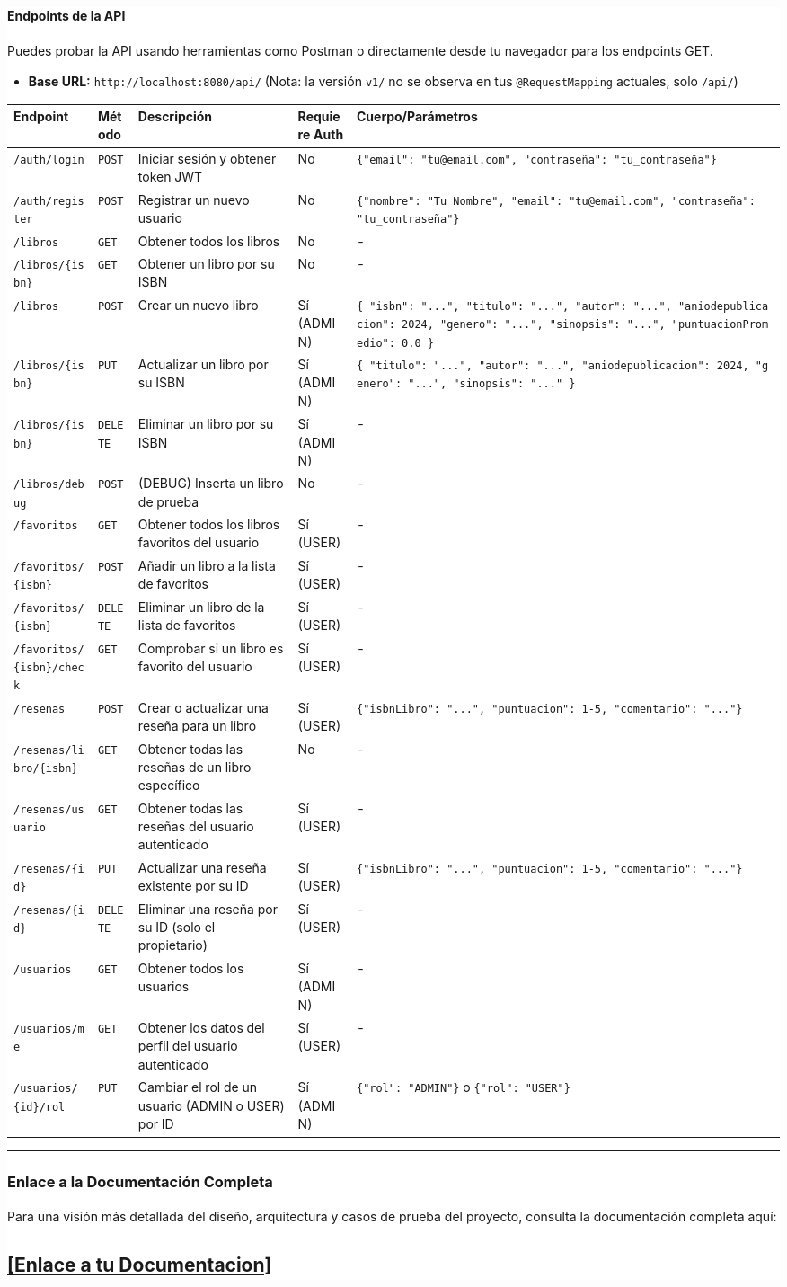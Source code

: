 #### **Endpoints de la API**

Puedes probar la API usando herramientas como Postman o directamente desde tu navegador para los endpoints GET.

* **Base URL:** `http://localhost:8080/api/` (Nota: la versión `v1/` no se observa en tus `@RequestMapping` actuales, solo `/api/`)

| Endpoint                  | Método   | Descripción                                            | Requiere Auth | Cuerpo/Parámetros                                             |
| :------------------------ | :------- | :----------------------------------------------------- | :------------ | :------------------------------------------------------------ |
| `/auth/login`             | `POST`   | Iniciar sesión y obtener token JWT                     | No            | `{"email": "tu@email.com", "contraseña": "tu_contraseña"}`  |
| `/auth/register`          | `POST`   | Registrar un nuevo usuario                             | No            | `{"nombre": "Tu Nombre", "email": "tu@email.com", "contraseña": "tu_contraseña"}` |
| `/libros`                 | `GET`    | Obtener todos los libros                               | No            | -                                                             |
| `/libros/{isbn}`          | `GET`    | Obtener un libro por su ISBN                           | No            | -                                                             |
| `/libros`                 | `POST`   | Crear un nuevo libro                                   | Sí (ADMIN)    | `{ "isbn": "...", "titulo": "...", "autor": "...", "aniodepublicacion": 2024, "genero": "...", "sinopsis": "...", "puntuacionPromedio": 0.0 }` |
| `/libros/{isbn}`          | `PUT`    | Actualizar un libro por su ISBN                        | Sí (ADMIN)    | `{ "titulo": "...", "autor": "...", "aniodepublicacion": 2024, "genero": "...", "sinopsis": "..." }` |
| `/libros/{isbn}`          | `DELETE` | Eliminar un libro por su ISBN                          | Sí (ADMIN)    | -                                                             |
| `/libros/debug`           | `POST`   | (DEBUG) Inserta un libro de prueba                     | No            | -                                                             |
| `/favoritos`              | `GET`    | Obtener todos los libros favoritos del usuario         | Sí (USER)     | -                                                             |
| `/favoritos/{isbn}`       | `POST`   | Añadir un libro a la lista de favoritos                | Sí (USER)     | -                                                             |
| `/favoritos/{isbn}`       | `DELETE` | Eliminar un libro de la lista de favoritos             | Sí (USER)     | -                                                             |
| `/favoritos/{isbn}/check` | `GET`    | Comprobar si un libro es favorito del usuario          | Sí (USER)     | -                                                             |
| `/resenas`                | `POST`   | Crear o actualizar una reseña para un libro            | Sí (USER)     | `{"isbnLibro": "...", "puntuacion": 1-5, "comentario": "..."}` |
| `/resenas/libro/{isbn}`   | `GET`    | Obtener todas las reseñas de un libro específico      | No            | -                                                             |
| `/resenas/usuario`        | `GET`    | Obtener todas las reseñas del usuario autenticado      | Sí (USER)     | -                                                             |
| `/resenas/{id}`           | `PUT`    | Actualizar una reseña existente por su ID              | Sí (USER)     | `{"isbnLibro": "...", "puntuacion": 1-5, "comentario": "..."}` |
| `/resenas/{id}`           | `DELETE` | Eliminar una reseña por su ID (solo el propietario)    | Sí (USER)     | -                                                             |
| `/usuarios`               | `GET`    | Obtener todos los usuarios                             | Sí (ADMIN)    | -                                                             |
| `/usuarios/me`            | `GET`    | Obtener los datos del perfil del usuario autenticado   | Sí (USER)     | -                                                             |
| `/usuarios/{id}/rol`      | `PUT`    | Cambiar el rol de un usuario (ADMIN o USER) por ID     | Sí (ADMIN)    | `{"rol": "ADMIN"}` o `{"rol": "USER"}`                      |

---

### **Enlace a la Documentación Completa**

Para una visión más detallada del diseño, arquitectura y casos de prueba del proyecto, consulta la documentación completa aquí:

**[\[Enlace a tu Documentacion\]](https://leather-soybean-630.notion.site/Documentaci-n-T-cnica-BibliotecaGo-20ad2b8dd90880ffa4d0cb625c953f86)**
---
